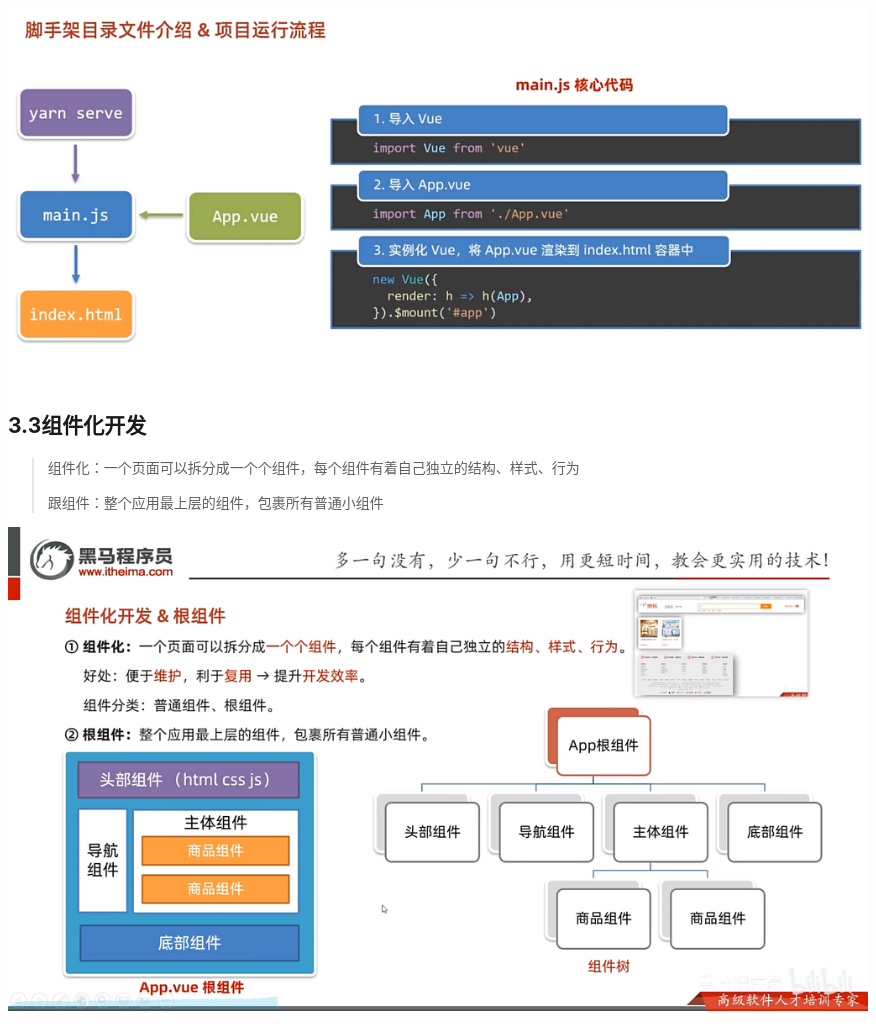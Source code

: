 ![](https://raw.githubusercontent.com/fightingwithmee/vue/main/img/202312092018870.png)

## 3.3组件化开发

> 组件化：一个页面可以拆分成一个个组件，每个组件有着自己独立的结构、样式、行为
>
> 跟组件：整个应用最上层的组件，包裹所有普通小组件

![](https://raw.githubusercontent.com/fightingwithmee/vue/main/img/202312092024231.png)
